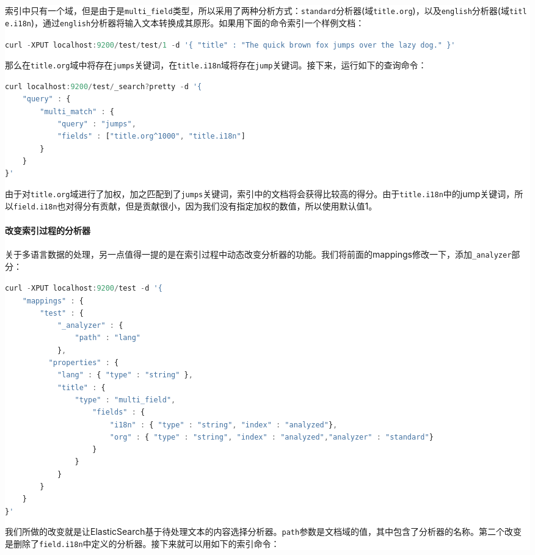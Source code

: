 索引中只有一个域，但是由于是`multi_field`类型，所以采用了两种分析方式：`standard`分析器(域`title.org`)，以及`english`分析器(域`title.i18n`)，通过`english`分析器将输入文本转换成其原形。如果用下面的命令索引一个样例文档：

```javascript
curl -XPUT localhost:9200/test/test/1 -d '{ "title" : "The quick brown fox jumps over the lazy dog." }'
```

那么在`title.org`域中将存在`jumps`关键词，在`title.i18n`域将存在`jump`关键词。接下来，运行如下的查询命令：

```javascript
curl localhost:9200/test/_search?pretty -d '{
    "query" : {
        "multi_match" : {
            "query" : "jumps",
            "fields" : ["title.org^1000", "title.i18n"]
        }
    }
}'
```

由于对`title.org`域进行了加权，加之匹配到了`jumps`关键词，索引中的文档将会获得比较高的得分。由于`title.i18n`中的jump关键词，所以`field.i18n`也对得分有贡献，但是贡献很小，因为我们没有指定加权的数值，所以使用默认值1。

#### 改变索引过程的分析器 <a href="#e6-94-b9-e5-8f-98-e7-b4-a2-e5-bc-95-e8-bf-87-e7-a8-8b-e7-9a-84-e5-88-86-e6-9e-90-e5-99-a8" id="e6-94-b9-e5-8f-98-e7-b4-a2-e5-bc-95-e8-bf-87-e7-a8-8b-e7-9a-84-e5-88-86-e6-9e-90-e5-99-a8"></a>

关于多语言数据的处理，另一点值得一提的是在索引过程中动态改变分析器的功能。我们将前面的mappings修改一下，添加`_analyzer`部分：

```javascript
curl -XPUT localhost:9200/test -d '{
    "mappings" : {
        "test" : {
            "_analyzer" : {
                "path" : "lang"
            },
          "properties" : {
            "lang" : { "type" : "string" },
            "title" : {
                "type" : "multi_field",
                    "fields" : {
                        "i18n" : { "type" : "string", "index" : "analyzed"},
                        "org" : { "type" : "string", "index" : "analyzed","analyzer" : "standard"}
                    }
                }
            }
        }
    }
}'
```

我们所做的改变就是让ElasticSearch基于待处理文本的内容选择分析器。`path`参数是文档域的值，其中包含了分析器的名称。第二个改变是删除了`field.i18n`中定义的分析器。接下来就可以用如下的索引命令：
